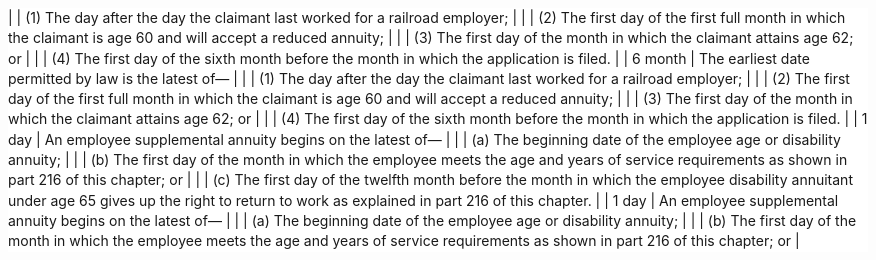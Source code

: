 |            |               (1) The day after the day the claimant last worked for a railroad employer;                                                                                                                                                                                                                                                           |
|            |               (2) The first day of the first full month in which the claimant is age 60 and will accept a reduced annuity;                                                                                                                                                                                                                          |
|            |               (3) The first day of the month in which the claimant attains age 62; or                                                                                                                                                                                                                                                               |
|            |               (4) The first day of the sixth month before the month in which the application is filed.                                                                                                                                                                                                                                              |
| 6 month    | The earliest date permitted by law is the latest of&#8212;                                                                                                                                                                                                                                                                                          |
|            |               (1) The day after the day the claimant last worked for a railroad employer;                                                                                                                                                                                                                                                           |
|            |               (2) The first day of the first full month in which the claimant is age 60 and will accept a reduced annuity;                                                                                                                                                                                                                          |
|            |               (3) The first day of the month in which the claimant attains age 62; or                                                                                                                                                                                                                                                               |
|            |               (4) The first day of the sixth month before the month in which the application is filed.                                                                                                                                                                                                                                              |
| 1 day      | An employee supplemental annuity begins on the latest of&#8212;                                                                                                                                                                                                                                                                                     |
|            |               (a) The beginning date of the employee age or disability annuity;                                                                                                                                                                                                                                                                     |
|            |               (b) The first day of the month in which the employee meets the age and years of service requirements as shown in part 216 of this chapter; or                                                                                                                                                                                         |
|            |               (c) The first day of the twelfth month before the month in which the employee disability annuitant under age 65 gives up the right to return to work as explained in part 216 of this chapter.                                                                                                                                        |
| 1 day      | An employee supplemental annuity begins on the latest of&#8212;                                                                                                                                                                                                                                                                                     |
|            |               (a) The beginning date of the employee age or disability annuity;                                                                                                                                                                                                                                                                     |
|            |               (b) The first day of the month in which the employee meets the age and years of service requirements as shown in part 216 of this chapter; or                                                                                                                                                                                         |